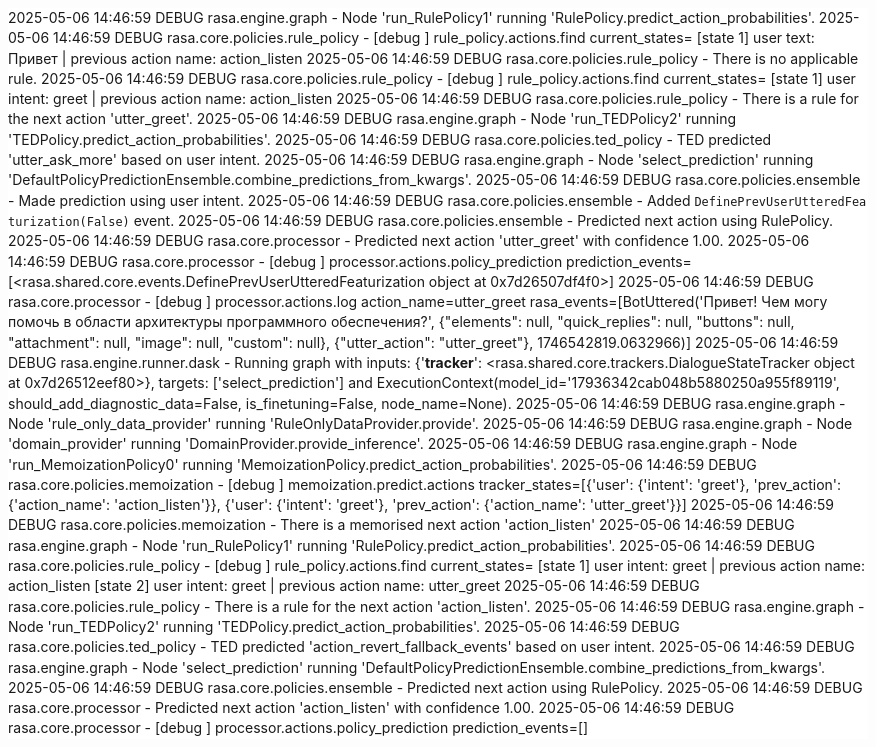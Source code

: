 2025-05-06 14:46:59 DEBUG    rasa.engine.graph  - Node 'run_RulePolicy1' running 'RulePolicy.predict_action_probabilities'.
2025-05-06 14:46:59 DEBUG    rasa.core.policies.rule_policy  - [debug    ] rule_policy.actions.find       current_states=
[state 1] user text: Привет | previous action name: action_listen
2025-05-06 14:46:59 DEBUG    rasa.core.policies.rule_policy  - There is no applicable rule.
2025-05-06 14:46:59 DEBUG    rasa.core.policies.rule_policy  - [debug    ] rule_policy.actions.find       current_states=
[state 1] user intent: greet | previous action name: action_listen
2025-05-06 14:46:59 DEBUG    rasa.core.policies.rule_policy  - There is a rule for the next action 'utter_greet'.
2025-05-06 14:46:59 DEBUG    rasa.engine.graph  - Node 'run_TEDPolicy2' running 'TEDPolicy.predict_action_probabilities'.
2025-05-06 14:46:59 DEBUG    rasa.core.policies.ted_policy  - TED predicted 'utter_ask_more' based on user intent.
2025-05-06 14:46:59 DEBUG    rasa.engine.graph  - Node 'select_prediction' running 'DefaultPolicyPredictionEnsemble.combine_predictions_from_kwargs'.
2025-05-06 14:46:59 DEBUG    rasa.core.policies.ensemble  - Made prediction using user intent.
2025-05-06 14:46:59 DEBUG    rasa.core.policies.ensemble  - Added `DefinePrevUserUtteredFeaturization(False)` event.
2025-05-06 14:46:59 DEBUG    rasa.core.policies.ensemble  - Predicted next action using RulePolicy.
2025-05-06 14:46:59 DEBUG    rasa.core.processor  - Predicted next action 'utter_greet' with confidence 1.00.
2025-05-06 14:46:59 DEBUG    rasa.core.processor  - [debug    ] processor.actions.policy_prediction prediction_events=[<rasa.shared.core.events.DefinePrevUserUtteredFeaturization object at 0x7d26507df4f0>]
2025-05-06 14:46:59 DEBUG    rasa.core.processor  - [debug    ] processor.actions.log          action_name=utter_greet rasa_events=[BotUttered('Привет! Чем могу помочь в области архитектуры программного обеспечения?', {"elements": null, "quick_replies": null, "buttons": null, "attachment": null, "image": null, "custom": null}, {"utter_action": "utter_greet"}, 1746542819.0632966)]
2025-05-06 14:46:59 DEBUG    rasa.engine.runner.dask  - Running graph with inputs: {'__tracker__': <rasa.shared.core.trackers.DialogueStateTracker object at 0x7d26512eef80>}, targets: ['select_prediction'] and ExecutionContext(model_id='17936342cab048b5880250a955f89119', should_add_diagnostic_data=False, is_finetuning=False, node_name=None).
2025-05-06 14:46:59 DEBUG    rasa.engine.graph  - Node 'rule_only_data_provider' running 'RuleOnlyDataProvider.provide'.
2025-05-06 14:46:59 DEBUG    rasa.engine.graph  - Node 'domain_provider' running 'DomainProvider.provide_inference'.
2025-05-06 14:46:59 DEBUG    rasa.engine.graph  - Node 'run_MemoizationPolicy0' running 'MemoizationPolicy.predict_action_probabilities'.
2025-05-06 14:46:59 DEBUG    rasa.core.policies.memoization  - [debug    ] memoization.predict.actions    tracker_states=[{'user': {'intent': 'greet'}, 'prev_action': {'action_name': 'action_listen'}}, {'user': {'intent': 'greet'}, 'prev_action': {'action_name': 'utter_greet'}}]
2025-05-06 14:46:59 DEBUG    rasa.core.policies.memoization  - There is a memorised next action 'action_listen'
2025-05-06 14:46:59 DEBUG    rasa.engine.graph  - Node 'run_RulePolicy1' running 'RulePolicy.predict_action_probabilities'.
2025-05-06 14:46:59 DEBUG    rasa.core.policies.rule_policy  - [debug    ] rule_policy.actions.find       current_states=
[state 1] user intent: greet | previous action name: action_listen
[state 2] user intent: greet | previous action name: utter_greet
2025-05-06 14:46:59 DEBUG    rasa.core.policies.rule_policy  - There is a rule for the next action 'action_listen'.
2025-05-06 14:46:59 DEBUG    rasa.engine.graph  - Node 'run_TEDPolicy2' running 'TEDPolicy.predict_action_probabilities'.
2025-05-06 14:46:59 DEBUG    rasa.core.policies.ted_policy  - TED predicted 'action_revert_fallback_events' based on user intent.
2025-05-06 14:46:59 DEBUG    rasa.engine.graph  - Node 'select_prediction' running 'DefaultPolicyPredictionEnsemble.combine_predictions_from_kwargs'.
2025-05-06 14:46:59 DEBUG    rasa.core.policies.ensemble  - Predicted next action using RulePolicy.
2025-05-06 14:46:59 DEBUG    rasa.core.processor  - Predicted next action 'action_listen' with confidence 1.00.
2025-05-06 14:46:59 DEBUG    rasa.core.processor  - [debug    ] processor.actions.policy_prediction prediction_events=[]